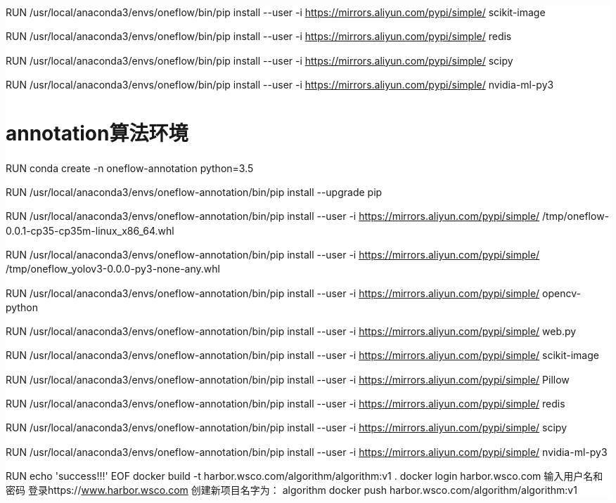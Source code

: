 RUN /usr/local/anaconda3/envs/oneflow/bin/pip install --user -i https://mirrors.aliyun.com/pypi/simple/  scikit-image

RUN /usr/local/anaconda3/envs/oneflow/bin/pip install --user -i https://mirrors.aliyun.com/pypi/simple/  redis

RUN /usr/local/anaconda3/envs/oneflow/bin/pip install --user -i https://mirrors.aliyun.com/pypi/simple/  scipy

RUN /usr/local/anaconda3/envs/oneflow/bin/pip install --user -i https://mirrors.aliyun.com/pypi/simple/  nvidia-ml-py3


# annotation算法环境
RUN conda create -n oneflow-annotation python=3.5

RUN /usr/local/anaconda3/envs/oneflow-annotation/bin/pip install --upgrade pip

RUN /usr/local/anaconda3/envs/oneflow-annotation/bin/pip install --user -i https://mirrors.aliyun.com/pypi/simple/ /tmp/oneflow-0.0.1-cp35-cp35m-linux_x86_64.whl

RUN /usr/local/anaconda3/envs/oneflow-annotation/bin/pip install --user -i https://mirrors.aliyun.com/pypi/simple/ /tmp/oneflow_yolov3-0.0.0-py3-none-any.whl

RUN /usr/local/anaconda3/envs/oneflow-annotation/bin/pip install --user -i https://mirrors.aliyun.com/pypi/simple/ opencv-python

RUN /usr/local/anaconda3/envs/oneflow-annotation/bin/pip install --user -i https://mirrors.aliyun.com/pypi/simple/  web.py

RUN /usr/local/anaconda3/envs/oneflow-annotation/bin/pip install --user -i https://mirrors.aliyun.com/pypi/simple/  scikit-image

RUN /usr/local/anaconda3/envs/oneflow-annotation/bin/pip install --user -i https://mirrors.aliyun.com/pypi/simple/  Pillow

RUN /usr/local/anaconda3/envs/oneflow-annotation/bin/pip install --user -i https://mirrors.aliyun.com/pypi/simple/  redis

RUN /usr/local/anaconda3/envs/oneflow-annotation/bin/pip install --user -i https://mirrors.aliyun.com/pypi/simple/  scipy

RUN /usr/local/anaconda3/envs/oneflow-annotation/bin/pip install --user -i https://mirrors.aliyun.com/pypi/simple/  nvidia-ml-py3

RUN echo 'success!!!'
EOF
docker build -t harbor.wsco.com/algorithm/algorithm:v1 .
docker login harbor.wsco.com
输入用户名和密码
登录https://www.harbor.wsco.com
创建新项目名字为： algorithm
docker push harbor.wsco.com/algorithm/algorithm:v1






